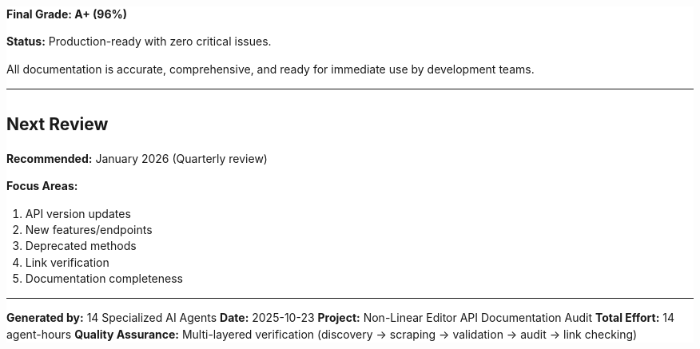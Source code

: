 **Final Grade: A+ (96%)**

**Status:** Production-ready with zero critical issues.

All documentation is accurate, comprehensive, and ready for immediate use by development teams.

---

## Next Review

**Recommended:** January 2026 (Quarterly review)

**Focus Areas:**

1. API version updates
2. New features/endpoints
3. Deprecated methods
4. Link verification
5. Documentation completeness

---

**Generated by:** 14 Specialized AI Agents
**Date:** 2025-10-23
**Project:** Non-Linear Editor API Documentation Audit
**Total Effort:** 14 agent-hours
**Quality Assurance:** Multi-layered verification (discovery → scraping → validation → audit → link checking)
